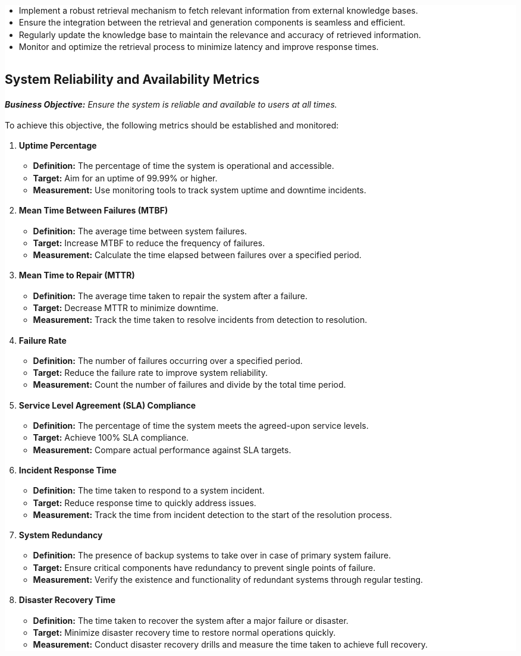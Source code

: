 - Implement a robust retrieval mechanism to fetch relevant information from external knowledge bases.
- Ensure the integration between the retrieval and generation components is seamless and efficient.
- Regularly update the knowledge base to maintain the relevance and accuracy of retrieved information.
- Monitor and optimize the retrieval process to minimize latency and improve response times.

## **System Reliability and Availability Metrics**

__*Business Objective:*__ *Ensure the system is reliable and available to users at all times.*

To achieve this objective, the following metrics should be established and monitored:

1. **Uptime Percentage**
   - **Definition:** The percentage of time the system is operational and accessible.
   - **Target:** Aim for an uptime of 99.99% or higher.
   - **Measurement:** Use monitoring tools to track system uptime and downtime incidents.

2. **Mean Time Between Failures (MTBF)**
   - **Definition:** The average time between system failures.
   - **Target:** Increase MTBF to reduce the frequency of failures.
   - **Measurement:** Calculate the time elapsed between failures over a specified period.

3. **Mean Time to Repair (MTTR)**
   - **Definition:** The average time taken to repair the system after a failure.
   - **Target:** Decrease MTTR to minimize downtime.
   - **Measurement:** Track the time taken to resolve incidents from detection to resolution.

4. **Failure Rate**
   - **Definition:** The number of failures occurring over a specified period.
   - **Target:** Reduce the failure rate to improve system reliability.
   - **Measurement:** Count the number of failures and divide by the total time period.

5. **Service Level Agreement (SLA) Compliance**
   - **Definition:** The percentage of time the system meets the agreed-upon service levels.
   - **Target:** Achieve 100% SLA compliance.
   - **Measurement:** Compare actual performance against SLA targets.

6. **Incident Response Time**
   - **Definition:** The time taken to respond to a system incident.
   - **Target:** Reduce response time to quickly address issues.
   - **Measurement:** Track the time from incident detection to the start of the resolution process.

7. **System Redundancy**
   - **Definition:** The presence of backup systems to take over in case of primary system failure.
   - **Target:** Ensure critical components have redundancy to prevent single points of failure.
   - **Measurement:** Verify the existence and functionality of redundant systems through regular testing.

8. **Disaster Recovery Time**
   - **Definition:** The time taken to recover the system after a major failure or disaster.
   - **Target:** Minimize disaster recovery time to restore normal operations quickly.
   - **Measurement:** Conduct disaster recovery drills and measure the time taken to achieve full recovery.
